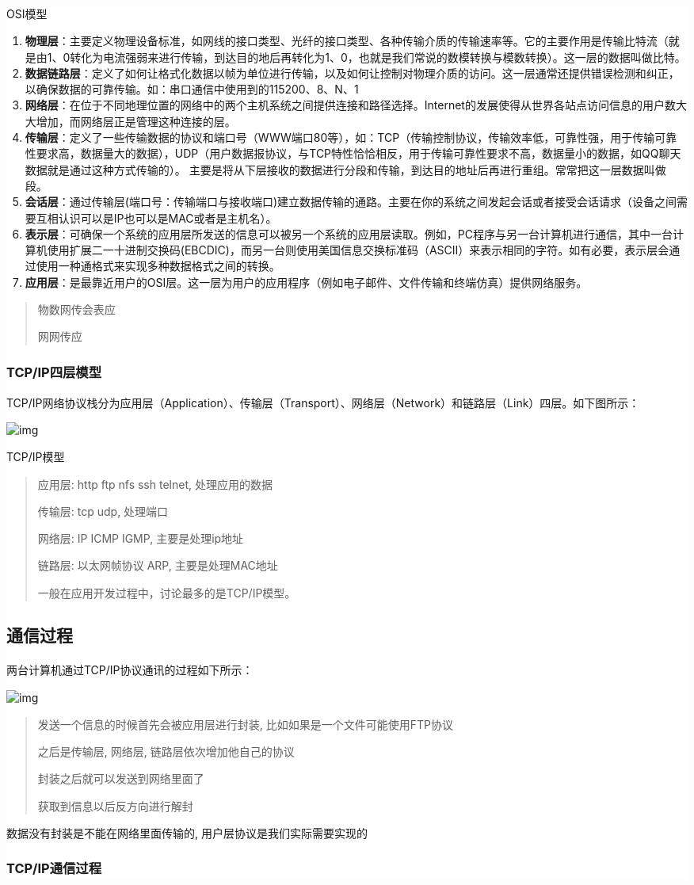 OSI模型

1. **物理层**：主要定义物理设备标准，如网线的接口类型、光纤的接口类型、各种传输介质的传输速率等。它的主要作用是传输比特流（就是由1、0转化为电流强弱来进行传输，到达目的地后再转化为1、0，也就是我们常说的数模转换与模数转换）。这一层的数据叫做比特。
2. **数据链路层**：定义了如何让格式化数据以帧为单位进行传输，以及如何让控制对物理介质的访问。这一层通常还提供错误检测和纠正，以确保数据的可靠传输。如：串口通信中使用到的115200、8、N、1
3. **网络层**：在位于不同地理位置的网络中的两个主机系统之间提供连接和路径选择。Internet的发展使得从世界各站点访问信息的用户数大大增加，而网络层正是管理这种连接的层。
4. **传输层**：定义了一些传输数据的协议和端口号（WWW端口80等），如：TCP（传输控制协议，传输效率低，可靠性强，用于传输可靠性要求高，数据量大的数据），UDP（用户数据报协议，与TCP特性恰恰相反，用于传输可靠性要求不高，数据量小的数据，如QQ聊天数据就是通过这种方式传输的）。 主要是将从下层接收的数据进行分段和传输，到达目的地址后再进行重组。常常把这一层数据叫做段。
5. **会话层**：通过传输层(端口号：传输端口与接收端口)建立数据传输的通路。主要在你的系统之间发起会话或者接受会话请求（设备之间需要互相认识可以是IP也可以是MAC或者是主机名）。
6. **表示层**：可确保一个系统的应用层所发送的信息可以被另一个系统的应用层读取。例如，PC程序与另一台计算机进行通信，其中一台计算机使用扩展二一十进制交换码(EBCDIC)，而另一台则使用美国信息交换标准码（ASCII）来表示相同的字符。如有必要，表示层会通过使用一种通格式来实现多种数据格式之间的转换。
7. **应用层**：是最靠近用户的OSI层。这一层为用户的应用程序（例如电子邮件、文件传输和终端仿真）提供网络服务。

> 物数网传会表应
>
> 网网传应

### TCP/IP四层模型

TCP/IP网络协议栈分为应用层（Application）、传输层（Transport）、网络层（Network）和链路层（Link）四层。如下图所示：

![img](https://picture-01-1316374204.cos.ap-beijing.myqcloud.com/image/202404021009884.png)

TCP/IP模型

> 应用层: http ftp nfs ssh telnet, 处理应用的数据
>
> 传输层: tcp udp, 处理端口
>
> 网络层: IP ICMP IGMP, 主要是处理ip地址
>
> 链路层: 以太网帧协议 ARP, 主要是处理MAC地址
>
> 一般在应用开发过程中，讨论最多的是TCP/IP模型。

## 通信过程

两台计算机通过TCP/IP协议通讯的过程如下所示：

![img](https://picture-01-1316374204.cos.ap-beijing.myqcloud.com/image/202404021015622.jpg)

> 发送一个信息的时候首先会被应用层进行封装, 比如如果是一个文件可能使用FTP协议
>
> 之后是传输层, 网络层, 链路层依次增加他自己的协议
>
> 封装之后就可以发送到网络里面了
>
> 获取到信息以后反方向进行解封

数据没有封装是不能在网络里面传输的, 用户层协议是我们实际需要实现的

### TCP/IP通信过程
